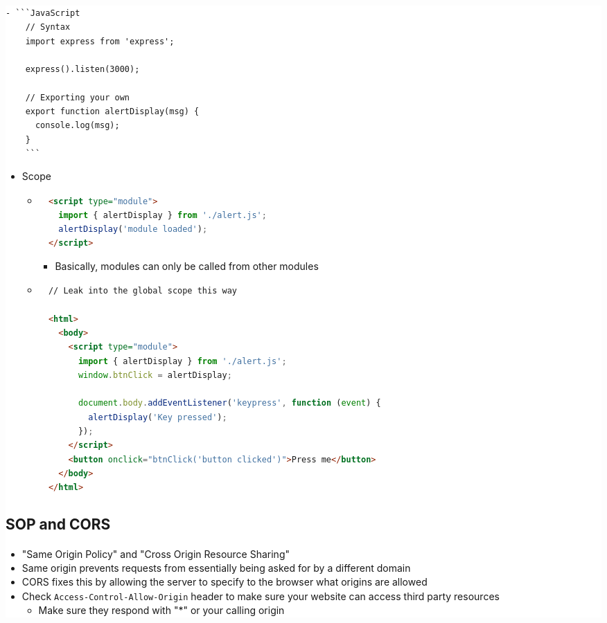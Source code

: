     - ```JavaScript
        // Syntax
        import express from 'express';
        
        express().listen(3000);
        
        // Exporting your own
        export function alertDisplay(msg) {
          console.log(msg);
        }
        ```
        
- Scope
    - ```HTML
        <script type="module">
          import { alertDisplay } from './alert.js';
          alertDisplay('module loaded');
        </script>
        ```
        
        - Basically, modules can only be called from other modules
    - ```HTML
        // Leak into the global scope this way
        
        <html>
          <body>
            <script type="module">
              import { alertDisplay } from './alert.js';
              window.btnClick = alertDisplay;
        
              document.body.addEventListener('keypress', function (event) {
                alertDisplay('Key pressed');
              });
            </script>
            <button onclick="btnClick('button clicked')">Press me</button>
          </body>
        </html>
        ```
        

## SOP and CORS

- "Same Origin Policy" and "Cross Origin Resource Sharing"
- Same origin prevents requests from essentially being asked for by a different domain
- CORS fixes this by allowing the server to specify to the browser what origins are allowed
- Check `Access-Control-Allow-Origin` header to make sure your website can access third party resources
    - Make sure they respond with "\*" or your calling origin